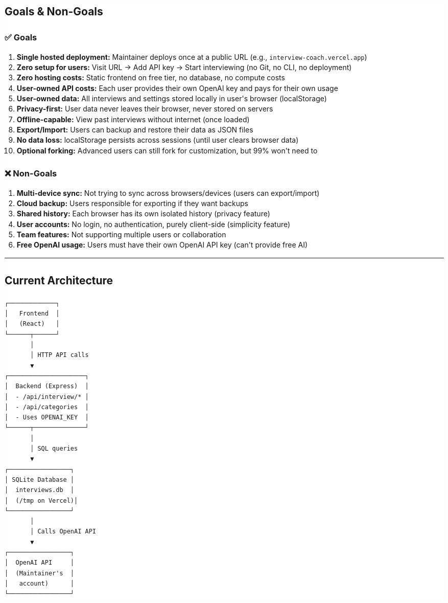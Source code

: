 
## Goals & Non-Goals

### ✅ Goals

1. **Single hosted deployment:** Maintainer deploys once at a public URL (e.g., `interview-coach.vercel.app`)
2. **Zero setup for users:** Visit URL → Add API key → Start interviewing (no Git, no CLI, no deployment)
3. **Zero hosting costs:** Static frontend on free tier, no database, no compute costs
4. **User-owned API costs:** Each user provides their own OpenAI key and pays for their own usage
5. **User-owned data:** All interviews and settings stored locally in user's browser (localStorage)
6. **Privacy-first:** User data never leaves their browser, never stored on servers
7. **Offline-capable:** View past interviews without internet (once loaded)
8. **Export/Import:** Users can backup and restore their data as JSON files
9. **No data loss:** localStorage persists across sessions (until user clears browser data)
10. **Optional forking:** Advanced users can still fork for customization, but 99% won't need to

### ❌ Non-Goals

1. **Multi-device sync:** Not trying to sync across browsers/devices (users can export/import)
2. **Cloud backup:** Users responsible for exporting if they want backups
3. **Shared history:** Each browser has its own isolated history (privacy feature)
4. **User accounts:** No login, no authentication, purely client-side (simplicity feature)
5. **Team features:** Not supporting multiple users or collaboration
6. **Free OpenAI usage:** Users must have their own OpenAI API key (can't provide free AI)

---

## Current Architecture

```
┌─────────────┐
│   Frontend  │
│   (React)   │
└──────┬──────┘
       │
       │ HTTP API calls
       ▼
┌─────────────────────┐
│  Backend (Express)  │
│  - /api/interview/* │
│  - /api/categories  │
│  - Uses OPENAI_KEY  │
└──────┬──────────────┘
       │
       │ SQL queries
       ▼
┌─────────────────┐
│ SQLite Database │
│  interviews.db  │
│  (/tmp on Vercel)│
└─────────────────┘
       │
       │ Calls OpenAI API
       ▼
┌─────────────────┐
│  OpenAI API     │
│  (Maintainer's  │
│   account)      │
└─────────────────┘
```
